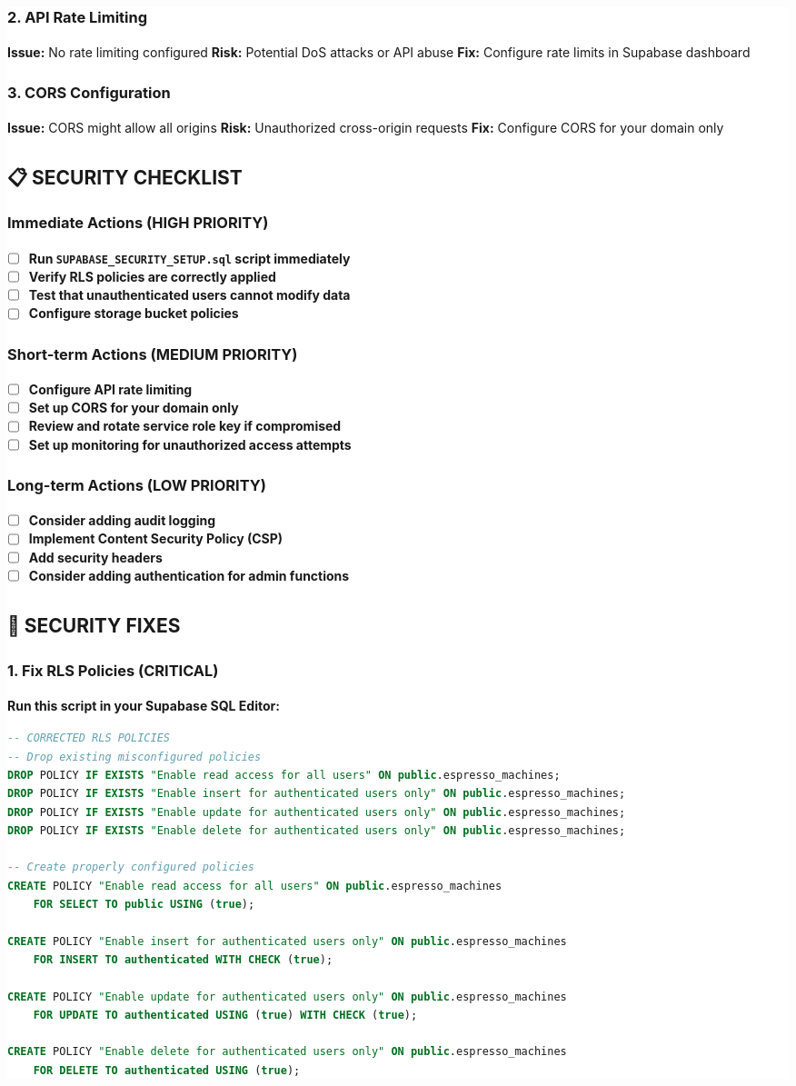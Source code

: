 ### 2. **API Rate Limiting**
**Issue:** No rate limiting configured
**Risk:** Potential DoS attacks or API abuse
**Fix:** Configure rate limits in Supabase dashboard

### 3. **CORS Configuration**
**Issue:** CORS might allow all origins
**Risk:** Unauthorized cross-origin requests
**Fix:** Configure CORS for your domain only

## 📋 SECURITY CHECKLIST

### Immediate Actions (HIGH PRIORITY)
- [ ] **Run `SUPABASE_SECURITY_SETUP.sql` script immediately**
- [ ] **Verify RLS policies are correctly applied**
- [ ] **Test that unauthenticated users cannot modify data**
- [ ] **Configure storage bucket policies**

### Short-term Actions (MEDIUM PRIORITY)
- [ ] **Configure API rate limiting**
- [ ] **Set up CORS for your domain only**
- [ ] **Review and rotate service role key if compromised**
- [ ] **Set up monitoring for unauthorized access attempts**

### Long-term Actions (LOW PRIORITY)
- [ ] **Consider adding audit logging**
- [ ] **Implement Content Security Policy (CSP)**
- [ ] **Add security headers**
- [ ] **Consider adding authentication for admin functions**

## 🔧 SECURITY FIXES

### 1. **Fix RLS Policies (CRITICAL)**

**Run this script in your Supabase SQL Editor:**

```sql
-- CORRECTED RLS POLICIES
-- Drop existing misconfigured policies
DROP POLICY IF EXISTS "Enable read access for all users" ON public.espresso_machines;
DROP POLICY IF EXISTS "Enable insert for authenticated users only" ON public.espresso_machines;
DROP POLICY IF EXISTS "Enable update for authenticated users only" ON public.espresso_machines;
DROP POLICY IF EXISTS "Enable delete for authenticated users only" ON public.espresso_machines;

-- Create properly configured policies
CREATE POLICY "Enable read access for all users" ON public.espresso_machines
    FOR SELECT TO public USING (true);

CREATE POLICY "Enable insert for authenticated users only" ON public.espresso_machines
    FOR INSERT TO authenticated WITH CHECK (true);

CREATE POLICY "Enable update for authenticated users only" ON public.espresso_machines
    FOR UPDATE TO authenticated USING (true) WITH CHECK (true);

CREATE POLICY "Enable delete for authenticated users only" ON public.espresso_machines
    FOR DELETE TO authenticated USING (true);
```
